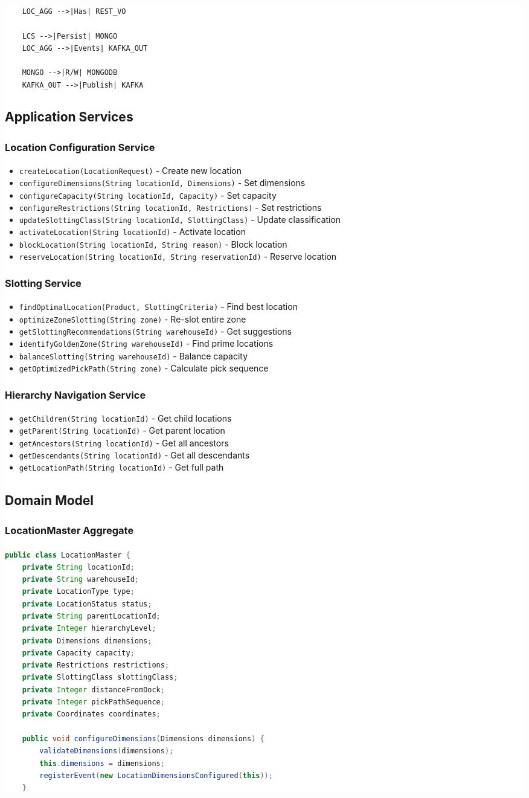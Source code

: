 ```mermaid
    LOC_AGG -->|Has| REST_VO

    LCS -->|Persist| MONGO
    LOC_AGG -->|Events| KAFKA_OUT

    MONGO -->|R/W| MONGODB
    KAFKA_OUT -->|Publish| KAFKA
```

## Application Services

### Location Configuration Service
- `createLocation(LocationRequest)` - Create new location
- `configureDimensions(String locationId, Dimensions)` - Set dimensions
- `configureCapacity(String locationId, Capacity)` - Set capacity
- `configureRestrictions(String locationId, Restrictions)` - Set restrictions
- `updateSlottingClass(String locationId, SlottingClass)` - Update classification
- `activateLocation(String locationId)` - Activate location
- `blockLocation(String locationId, String reason)` - Block location
- `reserveLocation(String locationId, String reservationId)` - Reserve location

### Slotting Service
- `findOptimalLocation(Product, SlottingCriteria)` - Find best location
- `optimizeZoneSlotting(String zone)` - Re-slot entire zone
- `getSlottingRecommendations(String warehouseId)` - Get suggestions
- `identifyGoldenZone(String warehouseId)` - Find prime locations
- `balanceSlotting(String warehouseId)` - Balance capacity
- `getOptimizedPickPath(String zone)` - Calculate pick sequence

### Hierarchy Navigation Service
- `getChildren(String locationId)` - Get child locations
- `getParent(String locationId)` - Get parent location
- `getAncestors(String locationId)` - Get all ancestors
- `getDescendants(String locationId)` - Get all descendants
- `getLocationPath(String locationId)` - Get full path

## Domain Model

### LocationMaster Aggregate

```java
public class LocationMaster {
    private String locationId;
    private String warehouseId;
    private LocationType type;
    private LocationStatus status;
    private String parentLocationId;
    private Integer hierarchyLevel;
    private Dimensions dimensions;
    private Capacity capacity;
    private Restrictions restrictions;
    private SlottingClass slottingClass;
    private Integer distanceFromDock;
    private Integer pickPathSequence;
    private Coordinates coordinates;

    public void configureDimensions(Dimensions dimensions) {
        validateDimensions(dimensions);
        this.dimensions = dimensions;
        registerEvent(new LocationDimensionsConfigured(this));
    }
```